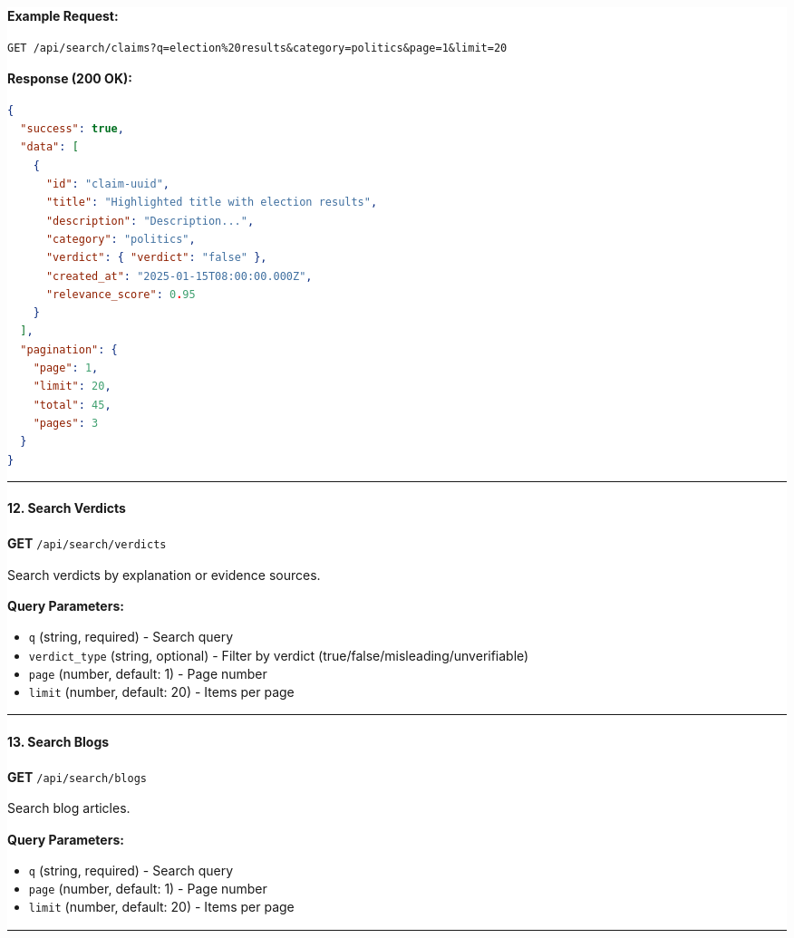 **Example Request:**
```
GET /api/search/claims?q=election%20results&category=politics&page=1&limit=20
```

**Response (200 OK):**
```json
{
  "success": true,
  "data": [
    {
      "id": "claim-uuid",
      "title": "Highlighted title with election results",
      "description": "Description...",
      "category": "politics",
      "verdict": { "verdict": "false" },
      "created_at": "2025-01-15T08:00:00.000Z",
      "relevance_score": 0.95
    }
  ],
  "pagination": {
    "page": 1,
    "limit": 20,
    "total": 45,
    "pages": 3
  }
}
```

---

#### 12. Search Verdicts

**GET** `/api/search/verdicts`

Search verdicts by explanation or evidence sources.

**Query Parameters:**
- `q` (string, required) - Search query
- `verdict_type` (string, optional) - Filter by verdict (true/false/misleading/unverifiable)
- `page` (number, default: 1) - Page number
- `limit` (number, default: 20) - Items per page

---

#### 13. Search Blogs

**GET** `/api/search/blogs`

Search blog articles.

**Query Parameters:**
- `q` (string, required) - Search query
- `page` (number, default: 1) - Page number
- `limit` (number, default: 20) - Items per page

---